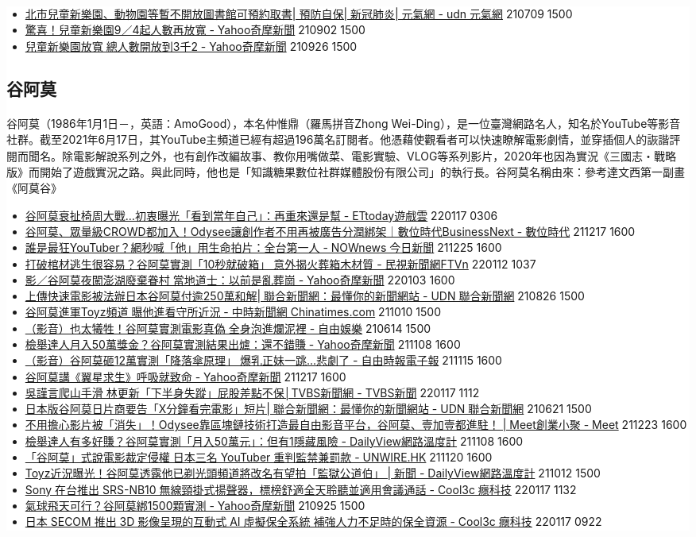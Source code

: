 - [北市兒童新樂園、動物園等暫不開放圖書館可預約取書| 預防自保| 新冠肺炎| 元氣網 - udn 元氣網](https://health.udn.com/health/story/120952/5590923 "北市兒童新樂園、動物園等暫不開放圖書館可預約取書| 預防自保| 新冠肺炎| 元氣網 - udn 元氣網") 210709 1500
- [驚喜！兒童新樂園9／4起人數再放寬 - Yahoo奇摩新聞](https://tw.news.yahoo.com/%E9%A9%9A%E5%96%9C-%E5%85%92%E7%AB%A5%E6%96%B0%E6%A8%82%E5%9C%929-4%E8%B5%B7%E4%BA%BA%E6%95%B8%E5%86%8D%E6%94%BE%E5%AF%AC-123019819.html "驚喜！兒童新樂園9／4起人數再放寬 - Yahoo奇摩新聞") 210902 1500
- [兒童新樂園放寬 總人數開放到3千2 - Yahoo奇摩新聞](https://tw.news.yahoo.com/%E5%85%92%E7%AB%A5%E6%96%B0%E6%A8%82%E5%9C%92%E6%94%BE%E5%AF%AC-%E7%B8%BD%E4%BA%BA%E6%95%B8%E9%96%8B%E6%94%BE%E5%88%B03%E5%8D%832-083523284.html "兒童新樂園放寬 總人數開放到3千2 - Yahoo奇摩新聞") 210926 1500

## 谷阿莫

谷阿莫（1986年1月1日－，英語：AmoGood），本名仲惟鼎（羅馬拼音Zhong Wei-Ding），是一位臺灣網路名人，知名於YouTube等影音社群。截至2021年6月17日，其YouTube主頻道已經有超過196萬名訂閱者。他憑藉使觀看者可以快速瞭解電影劇情，並穿插個人的詼諧評閱而聞名。除電影解說系列之外，也有創作改編故事、教你用嘴做菜、電影實驗、VLOG等系列影片，2020年也因為實況《三國志・戰略版》而開始了遊戲實況之路。與此同時，他也是「知識糖果數位社群媒體股份有限公司」的執行長。谷阿莫名稱由來：參考達文西第一副畫《阿莫谷》
- [谷阿莫衰扯椅周大戰…初衷曝光「看到當年自己」：再重來還是幫 - ETtoday遊戲雲](https://game.ettoday.net/article/2170625.htm "谷阿莫衰扯椅周大戰…初衷曝光「看到當年自己」：再重來還是幫 - ETtoday遊戲雲") 220117 0306
- [谷阿莫、眾量級CROWD都加入！Odysee讓創作者不用再被廣告分潤綁架｜數位時代BusinessNext - 數位時代](https://www.bnext.com.tw/article/66831/odysee-in-taiwan "谷阿莫、眾量級CROWD都加入！Odysee讓創作者不用再被廣告分潤綁架｜數位時代BusinessNext - 數位時代") 211217 1600
- [誰是最狂YouTuber？網秒喊「他」用生命拍片：全台第一人 - NOWnews 今日新聞](https://www.nownews.com/news/5486481 "誰是最狂YouTuber？網秒喊「他」用生命拍片：全台第一人 - NOWnews 今日新聞") 211225 1600
- [打破棺材逃生很容易？谷阿莫實測「10秒就破箱」 意外揭火葬箱木材質 - 民視新聞網FTVn](https://www.ftvnews.com.tw/news/detail/2022112W0077 "打破棺材逃生很容易？谷阿莫實測「10秒就破箱」 意外揭火葬箱木材質 - 民視新聞網FTVn") 220112 1037
- [影／谷阿莫夜闖澎湖廢棄眷村 當地道士：以前是亂葬崗 - Yahoo奇摩新聞](https://tw.news.yahoo.com/%E5%BD%B1-%E8%B0%B7%E9%98%BF%E8%8E%AB%E5%A4%9C%E9%97%96%E6%BE%8E%E6%B9%96%E5%BB%A2%E6%A3%84%E7%9C%B7%E6%9D%91-%E7%95%B6%E5%9C%B0%E9%81%93%E5%A3%AB-%E4%BB%A5%E5%89%8D%E6%98%AF%E4%BA%82%E8%91%AC%E5%B4%97-090003176.html "影／谷阿莫夜闖澎湖廢棄眷村 當地道士：以前是亂葬崗 - Yahoo奇摩新聞") 220103 1600
- [上傳快速電影被法辦日本谷阿莫付逾250萬和解| 聯合新聞網：最懂你的新聞網站 - UDN 聯合新聞網](https://udn.com/news/story/6812/5700529 "上傳快速電影被法辦日本谷阿莫付逾250萬和解| 聯合新聞網：最懂你的新聞網站 - UDN 聯合新聞網") 210826 1500
- [谷阿莫進軍Toyz頻道 曝他進看守所近況 - 中時新聞網 Chinatimes.com](https://www.chinatimes.com/realtimenews/20211010003147-260404 "谷阿莫進軍Toyz頻道 曝他進看守所近況 - 中時新聞網 Chinatimes.com") 211010 1500
- [（影音）也太犧牲！谷阿莫實測電影真偽 全身泡進爛泥裡 - 自由娛樂](https://ent.ltn.com.tw/news/breakingnews/3569172 "（影音）也太犧牲！谷阿莫實測電影真偽 全身泡進爛泥裡 - 自由娛樂") 210614 1500
- [檢舉達人月入50萬獎金？谷阿莫實測結果出爐：還不錯賺 - Yahoo奇摩新聞](https://tw.news.yahoo.com/%E6%AA%A2%E8%88%89%E9%81%94%E4%BA%BA%E6%9C%88%E5%85%A550%E8%90%AC%E7%8D%8E%E9%87%91-%E8%B0%B7%E9%98%BF%E8%8E%AB%E5%AF%A6%E6%B8%AC%E7%B5%90%E6%9E%9C%E5%87%BA%E7%88%90-%E9%82%84%E4%B8%8D%E9%8C%AF%E8%B3%BA-092912586.html "檢舉達人月入50萬獎金？谷阿莫實測結果出爐：還不錯賺 - Yahoo奇摩新聞") 211108 1600
- [（影音）谷阿莫砸12萬實測「降落傘原理」 爆乳正妹一跳...悲劇了 - 自由時報電子報](https://ent.ltn.com.tw/news/breakingnews/3737257 "（影音）谷阿莫砸12萬實測「降落傘原理」 爆乳正妹一跳...悲劇了 - 自由時報電子報") 211115 1600
- [谷阿莫講《翼星求生》呼吸就致命 - Yahoo奇摩新聞](https://tw.news.yahoo.com/%E8%B0%B7%E9%98%BF%E8%8E%AB%E8%AC%9B-%E7%BF%BC%E6%98%9F%E6%B1%82%E7%94%9F-%E5%91%BC%E5%90%B8%E5%B0%B1%E8%87%B4%E5%91%BD-103000676.html "谷阿莫講《翼星求生》呼吸就致命 - Yahoo奇摩新聞") 211217 1600
- [吳謹言爬山手滑 林更新「下半身失蹤」屁股差點不保│TVBS新聞網 - TVBS新聞](https://news.tvbs.com.tw/entertainment/1692605 "吳謹言爬山手滑 林更新「下半身失蹤」屁股差點不保│TVBS新聞網 - TVBS新聞") 220117 1112
- [日本版谷阿莫日片商要告「X分鐘看完電影」短片| 聯合新聞網：最懂你的新聞網站 - UDN 聯合新聞網](https://udn.com/news/story/6812/5547413 "日本版谷阿莫日片商要告「X分鐘看完電影」短片| 聯合新聞網：最懂你的新聞網站 - UDN 聯合新聞網") 210621 1500
- [不用擔心影片被「消失」！Odysee靠區塊鏈技術打造最自由影音平台，谷阿莫、壹加壹都進駐！ | Meet創業小聚 - Meet](https://meet.bnext.com.tw/articles/view/48569 "不用擔心影片被「消失」！Odysee靠區塊鏈技術打造最自由影音平台，谷阿莫、壹加壹都進駐！ | Meet創業小聚 - Meet") 211223 1600
- [檢舉達人有多好賺？谷阿莫實測「月入50萬元」：但有1隱藏風險 - DailyView網路溫度計](https://dailyview.tw/Popular/Detail/12443 "檢舉達人有多好賺？谷阿莫實測「月入50萬元」：但有1隱藏風險 - DailyView網路溫度計") 211108 1600
- [「谷阿莫」式說電影裁定侵權 日本三名 YouTuber 重判監禁兼罰款 - UNWIRE.HK](https://unwire.hk/2021/11/20/first-convictions-in-japan-handed-down-to-youtube-movie-recap-posters/movie-2/ "「谷阿莫」式說電影裁定侵權 日本三名 YouTuber 重判監禁兼罰款 - UNWIRE.HK") 211120 1600
- [Toyz近況曝光！谷阿莫透露他已剃光頭頻道將改名有望拍「監獄公道伯」 | 新聞 - DailyView網路溫度計](https://dailyview.tw/news/detail/12096 "Toyz近況曝光！谷阿莫透露他已剃光頭頻道將改名有望拍「監獄公道伯」 | 新聞 - DailyView網路溫度計") 211012 1500
- [Sony 在台推出 SRS-NB10 無線頸掛式揚聲器，標榜舒適全天聆聽並適用會議通話 - Cool3c 癮科技](https://www.cool3c.com/article/171516 "Sony 在台推出 SRS-NB10 無線頸掛式揚聲器，標榜舒適全天聆聽並適用會議通話 - Cool3c 癮科技") 220117 1132
- [氣球飛天可行？谷阿莫綁1500顆實測 - Yahoo奇摩新聞](https://tw.news.yahoo.com/%E6%B0%A3%E7%90%83%E9%A3%9B%E5%A4%A9%E5%8F%AF%E8%A1%8C-%E8%B0%B7%E9%98%BF%E8%8E%AB%E7%B6%811500%E9%A1%86%E5%AF%A6%E6%B8%AC-130000805.html "氣球飛天可行？谷阿莫綁1500顆實測 - Yahoo奇摩新聞") 210925 1500
- [日本 SECOM 推出 3D 影像呈現的互動式 AI 虛擬保全系統 補強人力不足時的保全資源 - Cool3c 癮科技](https://www.cool3c.com/article/171502 "日本 SECOM 推出 3D 影像呈現的互動式 AI 虛擬保全系統 補強人力不足時的保全資源 - Cool3c 癮科技") 220117 0922

